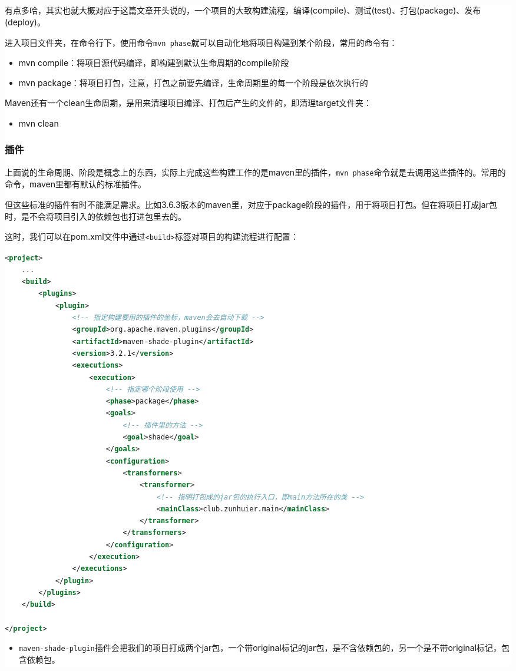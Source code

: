 有点多哈，其实也就大概对应于这篇文章开头说的，一个项目的大致构建流程，编译(compile)、测试(test)、打包(package)、发布(deploy)。

进入项目文件夹，在命令行下，使用命令`mvn phase`就可以自动化地将项目构建到某个阶段，常用的命令有：

+ mvn compile：将项目源代码编译，即构建到默认生命周期的compile阶段

+ mvn package：将项目打包，注意，打包之前要先编译，生命周期里的每一个阶段是依次执行的

Maven还有一个clean生命周期，是用来清理项目编译、打包后产生的文件的，即清理target文件夹：

+ mvn clean

### 插件

上面说的生命周期、阶段是概念上的东西，实际上完成这些构建工作的是maven里的插件，`mvn phase`命令就是去调用这些插件的。常用的命令，maven里都有默认的标准插件。

但这些标准的插件有时不能满足需求。比如3.6.3版本的maven里，对应于package阶段的插件，用于将项目打包。但在将项目打成jar包时，是不会将项目引入的依赖包也打进包里去的。

这时，我们可以在pom.xml文件中通过`<build>`标签对项目的构建流程进行配置：

``` xml
<project>
    ...
    <build>
        <plugins>
            <plugin>
                <!-- 指定构建要用的插件的坐标，maven会去自动下载 -->
                <groupId>org.apache.maven.plugins</groupId>
                <artifactId>maven-shade-plugin</artifactId>
                <version>3.2.1</version>
                <executions>
                    <execution>
                        <!-- 指定哪个阶段使用 -->
                        <phase>package</phase>
                        <goals>
                            <!-- 插件里的方法 -->
                            <goal>shade</goal>
                        </goals>
                        <configuration>
                            <transformers>
                                <transformer>
                                    <!-- 指明打包成的jar包的执行入口，即main方法所在的类 -->
                                    <mainClass>club.zunhuier.main</mainClass>
                                </transformer>
                            </transformers>
                        </configuration>
                    </execution>
                </executions>
            </plugin>
        </plugins>
    </build>

</project>
```

+ `maven-shade-plugin`插件会把我们的项目打成两个jar包，一个带original标记的jar包，是不含依赖包的，另一个是不带original标记，包含依赖包。
